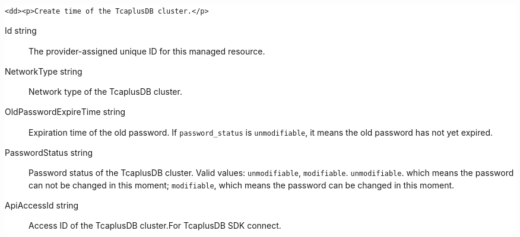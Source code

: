     <dd><p>Create time of the TcaplusDB cluster.</p>
</dd><dt class="property-"
            title="">
        <span id="id_csharp">
<a data-swiftype-name="resource-property" data-swiftype-type="text" href="#id_csharp" style="color: inherit; text-decoration: inherit;">Id</a>
</span>
        <span class="property-indicator"></span>
        <span class="property-type">string</span>
    </dt>
    <dd><p>The provider-assigned unique ID for this managed resource.</p>
</dd><dt class="property-"
            title="">
        <span id="networktype_csharp">
<a data-swiftype-name="resource-property" data-swiftype-type="text" href="#networktype_csharp" style="color: inherit; text-decoration: inherit;">Network<wbr>Type</a>
</span>
        <span class="property-indicator"></span>
        <span class="property-type">string</span>
    </dt>
    <dd><p>Network type of the TcaplusDB cluster.</p>
</dd><dt class="property-"
            title="">
        <span id="oldpasswordexpiretime_csharp">
<a data-swiftype-name="resource-property" data-swiftype-type="text" href="#oldpasswordexpiretime_csharp" style="color: inherit; text-decoration: inherit;">Old<wbr>Password<wbr>Expire<wbr>Time</a>
</span>
        <span class="property-indicator"></span>
        <span class="property-type">string</span>
    </dt>
    <dd><p>Expiration time of the old password. If <code>password_status</code> is <code>unmodifiable</code>, it means the old password has not yet expired.</p>
</dd><dt class="property-"
            title="">
        <span id="passwordstatus_csharp">
<a data-swiftype-name="resource-property" data-swiftype-type="text" href="#passwordstatus_csharp" style="color: inherit; text-decoration: inherit;">Password<wbr>Status</a>
</span>
        <span class="property-indicator"></span>
        <span class="property-type">string</span>
    </dt>
    <dd><p>Password status of the TcaplusDB cluster. Valid values: <code>unmodifiable</code>, <code>modifiable</code>. <code>unmodifiable</code>. which means the password can not be changed in this moment; <code>modifiable</code>, which means the password can be changed in this moment.</p>
</dd></dl>
</pulumi-choosable>
</div>

<div>
<pulumi-choosable type="language" values="go">
<dl class="resources-properties"><dt class="property-"
            title="">
        <span id="apiaccessid_go">
<a data-swiftype-name="resource-property" data-swiftype-type="text" href="#apiaccessid_go" style="color: inherit; text-decoration: inherit;">Api<wbr>Access<wbr>Id</a>
</span>
        <span class="property-indicator"></span>
        <span class="property-type">string</span>
    </dt>
    <dd><p>Access ID of the TcaplusDB cluster.For TcaplusDB SDK connect.</p>
</dd><dt class="property-"
            title="">
        <span id="apiaccessip_go">